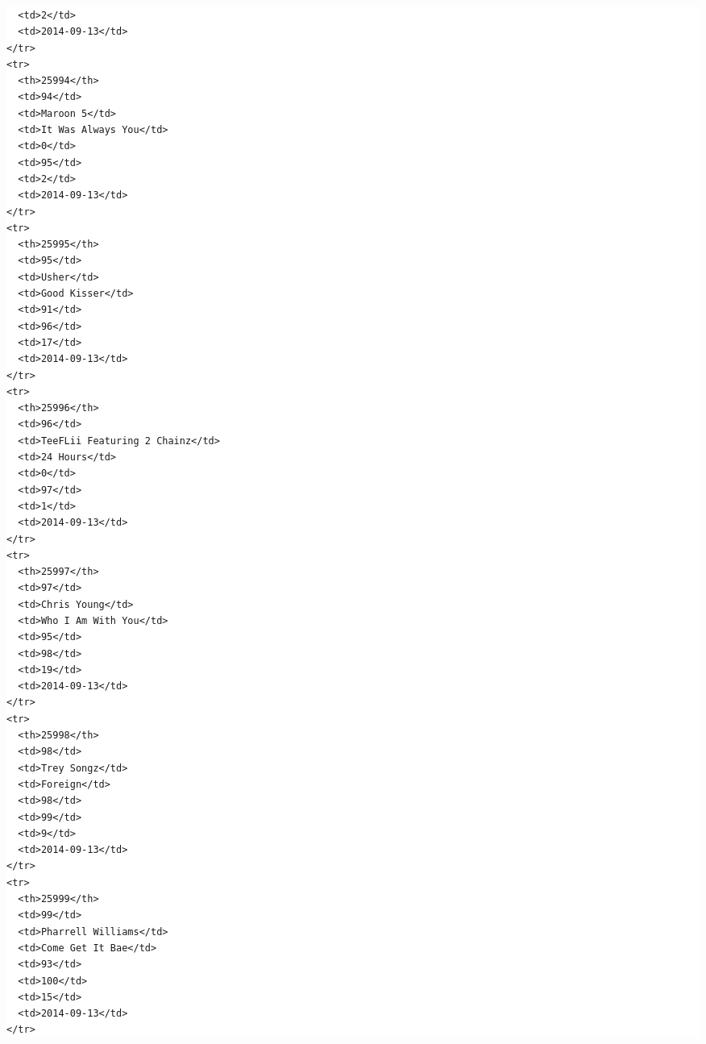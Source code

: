       <td>2</td>
      <td>2014-09-13</td>
    </tr>
    <tr>
      <th>25994</th>
      <td>94</td>
      <td>Maroon 5</td>
      <td>It Was Always You</td>
      <td>0</td>
      <td>95</td>
      <td>2</td>
      <td>2014-09-13</td>
    </tr>
    <tr>
      <th>25995</th>
      <td>95</td>
      <td>Usher</td>
      <td>Good Kisser</td>
      <td>91</td>
      <td>96</td>
      <td>17</td>
      <td>2014-09-13</td>
    </tr>
    <tr>
      <th>25996</th>
      <td>96</td>
      <td>TeeFLii Featuring 2 Chainz</td>
      <td>24 Hours</td>
      <td>0</td>
      <td>97</td>
      <td>1</td>
      <td>2014-09-13</td>
    </tr>
    <tr>
      <th>25997</th>
      <td>97</td>
      <td>Chris Young</td>
      <td>Who I Am With You</td>
      <td>95</td>
      <td>98</td>
      <td>19</td>
      <td>2014-09-13</td>
    </tr>
    <tr>
      <th>25998</th>
      <td>98</td>
      <td>Trey Songz</td>
      <td>Foreign</td>
      <td>98</td>
      <td>99</td>
      <td>9</td>
      <td>2014-09-13</td>
    </tr>
    <tr>
      <th>25999</th>
      <td>99</td>
      <td>Pharrell Williams</td>
      <td>Come Get It Bae</td>
      <td>93</td>
      <td>100</td>
      <td>15</td>
      <td>2014-09-13</td>
    </tr>
  </tbody>
